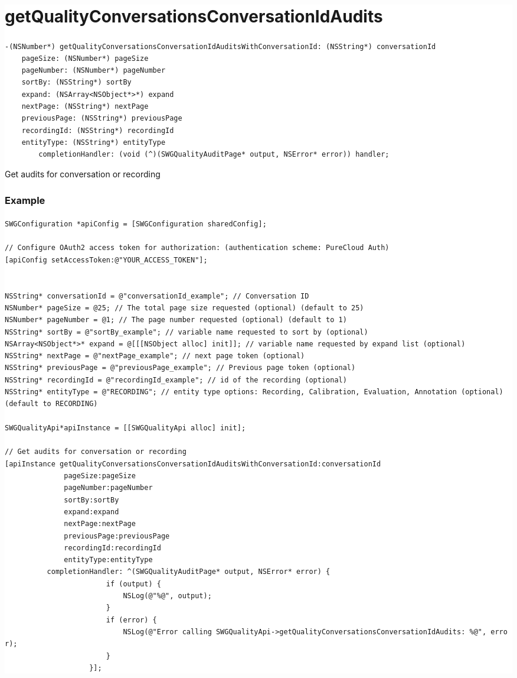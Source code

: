 # **getQualityConversationsConversationIdAudits**
```objc
-(NSNumber*) getQualityConversationsConversationIdAuditsWithConversationId: (NSString*) conversationId
    pageSize: (NSNumber*) pageSize
    pageNumber: (NSNumber*) pageNumber
    sortBy: (NSString*) sortBy
    expand: (NSArray<NSObject*>*) expand
    nextPage: (NSString*) nextPage
    previousPage: (NSString*) previousPage
    recordingId: (NSString*) recordingId
    entityType: (NSString*) entityType
        completionHandler: (void (^)(SWGQualityAuditPage* output, NSError* error)) handler;
```

Get audits for conversation or recording



### Example 
```objc
SWGConfiguration *apiConfig = [SWGConfiguration sharedConfig];

// Configure OAuth2 access token for authorization: (authentication scheme: PureCloud Auth)
[apiConfig setAccessToken:@"YOUR_ACCESS_TOKEN"];


NSString* conversationId = @"conversationId_example"; // Conversation ID
NSNumber* pageSize = @25; // The total page size requested (optional) (default to 25)
NSNumber* pageNumber = @1; // The page number requested (optional) (default to 1)
NSString* sortBy = @"sortBy_example"; // variable name requested to sort by (optional)
NSArray<NSObject*>* expand = @[[[NSObject alloc] init]]; // variable name requested by expand list (optional)
NSString* nextPage = @"nextPage_example"; // next page token (optional)
NSString* previousPage = @"previousPage_example"; // Previous page token (optional)
NSString* recordingId = @"recordingId_example"; // id of the recording (optional)
NSString* entityType = @"RECORDING"; // entity type options: Recording, Calibration, Evaluation, Annotation (optional) (default to RECORDING)

SWGQualityApi*apiInstance = [[SWGQualityApi alloc] init];

// Get audits for conversation or recording
[apiInstance getQualityConversationsConversationIdAuditsWithConversationId:conversationId
              pageSize:pageSize
              pageNumber:pageNumber
              sortBy:sortBy
              expand:expand
              nextPage:nextPage
              previousPage:previousPage
              recordingId:recordingId
              entityType:entityType
          completionHandler: ^(SWGQualityAuditPage* output, NSError* error) {
                        if (output) {
                            NSLog(@"%@", output);
                        }
                        if (error) {
                            NSLog(@"Error calling SWGQualityApi->getQualityConversationsConversationIdAudits: %@", error);
                        }
                    }];
```
